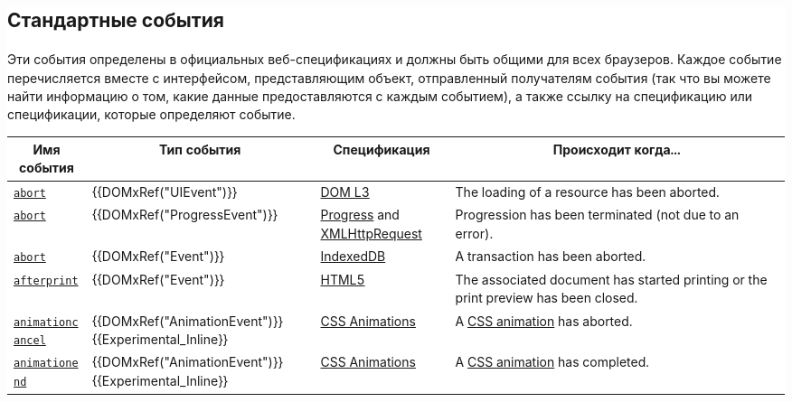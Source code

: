 ## Стандартные события

Эти события определены в официальных веб-спецификациях и должны быть общими для всех браузеров. Каждое событие перечисляется вместе с интерфейсом, представляющим объект, отправленный получателям события (так что вы можете найти информацию о том, какие данные предоставляются с каждым событием), а также ссылку на спецификацию или спецификации, которые определяют событие.

| Имя события                                                                          | Тип события                                                                                              | Спецификация                                                                                                                                                                                                  | Происходит когда...                                                                                                                                                                                                                  |
| ------------------------------------------------------------------------------------ | -------------------------------------------------------------------------------------------------------- | ------------------------------------------------------------------------------------------------------------------------------------------------------------------------------------------------------------- | ------------------------------------------------------------------------------------------------------------------------------------------------------------------------------------------------------------------------------------ |
| [`abort`](/ru/docs/Web/Events/abort)                                                                   | {{DOMxRef("UIEvent")}}                                                                                   | [DOM L3](http://www.w3.org/TR/DOM-Level-3-Events/#event-type-abort)                                                                                                                                           | The loading of a resource has been aborted.                                                                                                                                                                                          |
| [`abort`](</ru/docs/Web/Reference/Events/abort_(ProgressEvent)>)                     | {{DOMxRef("ProgressEvent")}}                                                                             | [Progress](http://www.w3.org/TR/progress-events/) and [XMLHttpRequest](http://www.w3.org/TR/XMLHttpRequest/#event-xhr-abort)                                                                                  | Progression has been terminated (not due to an error).                                                                                                                                                                               |
| [`abort`](/ru/docs/Web/Reference/Events/abort_indexedDB)                             | {{DOMxRef("Event")}}                                                                                     | [IndexedDB](http://www.w3.org/TR/IndexedDB/#database-interface)                                                                                                                                               | A transaction has been aborted.                                                                                                                                                                                                      |
| [`afterprint`](/ru/docs/Web/Events/afterprint)                                                              | {{DOMxRef("Event")}}                                                                                     | [HTML5](http://www.w3.org/TR/html5/webappapis.html#printing)                                                                                                                                                  | The associated document has started printing or the print preview has been closed.                                                                                                                                                   |
| [`animationcancel`](/ru/docs/Web/Events/animationcancel)                                                         | {{DOMxRef("AnimationEvent")}} {{Experimental_Inline}}                                                    | [CSS Animations](http://www.w3.org/TR/css3-animations/#animation-events)                                                                                                                                      | A [CSS animation](/ru/docs/CSS/CSS_animations) has aborted.                                                                                                                                                                          |
| [`animationend`](/ru/docs/Web/Events/animationend)                                                            | {{DOMxRef("AnimationEvent")}} {{Experimental_Inline}}                                                    | [CSS Animations](http://www.w3.org/TR/css3-animations/#animation-events)                                                                                                                                      | A [CSS animation](/ru/docs/CSS/CSS_animations) has completed.                                                                                                                                                                        |